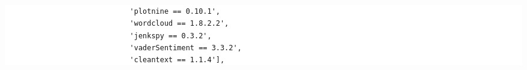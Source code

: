 ```diff
                             'plotnine == 0.10.1',
                             'wordcloud == 1.8.2.2',
                             'jenkspy == 0.3.2',
                             'vaderSentiment == 3.3.2',
                             'cleantext == 1.1.4'],
```

